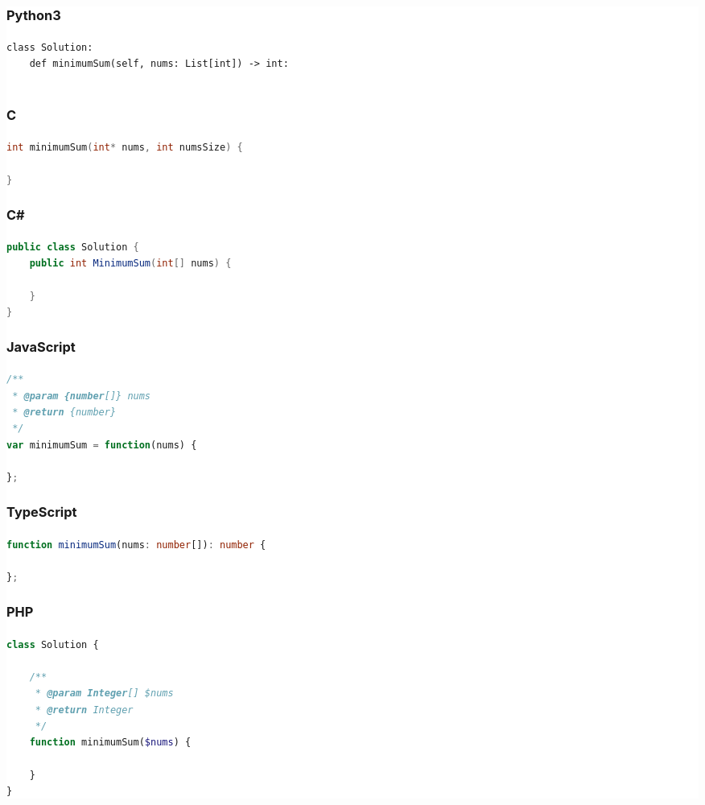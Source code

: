 ### Python3

```python3
class Solution:
    def minimumSum(self, nums: List[int]) -> int:
        
```

### C

```c
int minimumSum(int* nums, int numsSize) {
    
}
```

### C#

```csharp
public class Solution {
    public int MinimumSum(int[] nums) {
        
    }
}
```

### JavaScript

```javascript
/**
 * @param {number[]} nums
 * @return {number}
 */
var minimumSum = function(nums) {
    
};
```

### TypeScript

```typescript
function minimumSum(nums: number[]): number {
    
};
```

### PHP

```php
class Solution {

    /**
     * @param Integer[] $nums
     * @return Integer
     */
    function minimumSum($nums) {
        
    }
}
```
